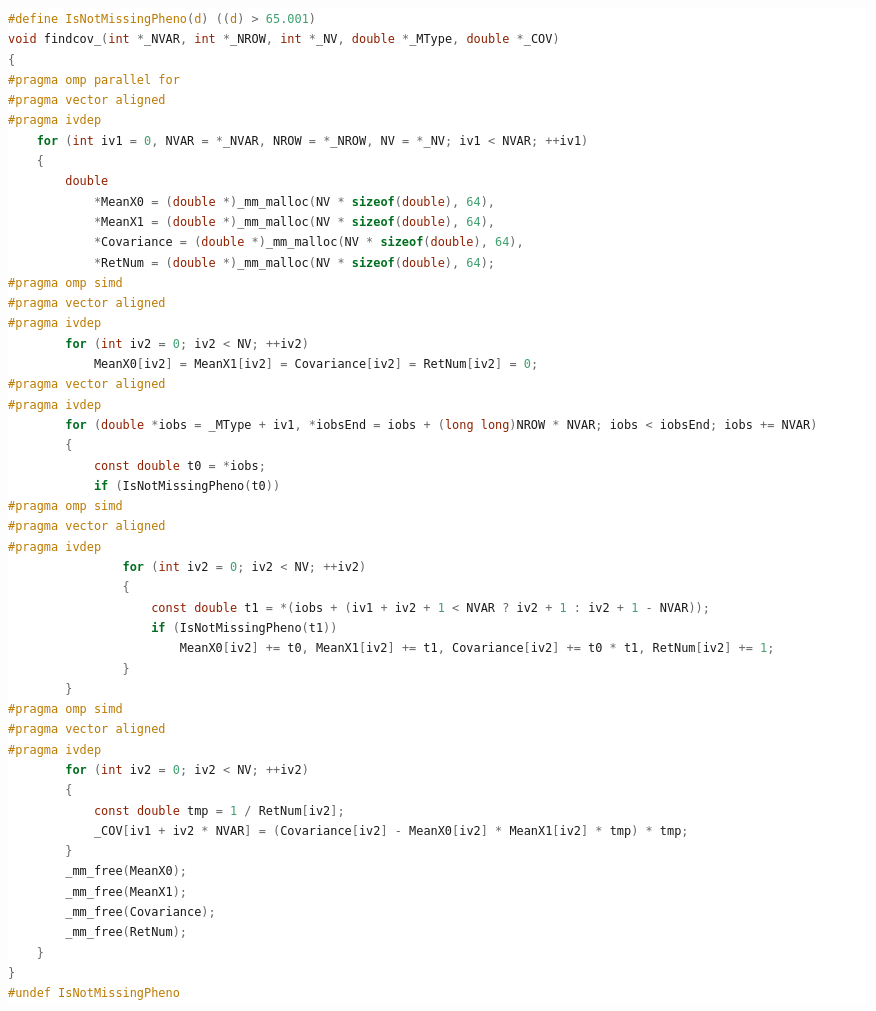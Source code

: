 ```c
#define IsNotMissingPheno(d) ((d) > 65.001)
void findcov_(int *_NVAR, int *_NROW, int *_NV, double *_MType, double *_COV)
{
#pragma omp parallel for
#pragma vector aligned
#pragma ivdep
	for (int iv1 = 0, NVAR = *_NVAR, NROW = *_NROW, NV = *_NV; iv1 < NVAR; ++iv1)
	{
		double
			*MeanX0 = (double *)_mm_malloc(NV * sizeof(double), 64),
			*MeanX1 = (double *)_mm_malloc(NV * sizeof(double), 64),
			*Covariance = (double *)_mm_malloc(NV * sizeof(double), 64),
			*RetNum = (double *)_mm_malloc(NV * sizeof(double), 64);
#pragma omp simd
#pragma vector aligned
#pragma ivdep
		for (int iv2 = 0; iv2 < NV; ++iv2)
			MeanX0[iv2] = MeanX1[iv2] = Covariance[iv2] = RetNum[iv2] = 0;
#pragma vector aligned
#pragma ivdep
		for (double *iobs = _MType + iv1, *iobsEnd = iobs + (long long)NROW * NVAR; iobs < iobsEnd; iobs += NVAR)
		{
			const double t0 = *iobs;
			if (IsNotMissingPheno(t0))
#pragma omp simd
#pragma vector aligned
#pragma ivdep
				for (int iv2 = 0; iv2 < NV; ++iv2)
				{
					const double t1 = *(iobs + (iv1 + iv2 + 1 < NVAR ? iv2 + 1 : iv2 + 1 - NVAR));
					if (IsNotMissingPheno(t1))
						MeanX0[iv2] += t0, MeanX1[iv2] += t1, Covariance[iv2] += t0 * t1, RetNum[iv2] += 1;
				}
		}
#pragma omp simd
#pragma vector aligned
#pragma ivdep
		for (int iv2 = 0; iv2 < NV; ++iv2)
		{
			const double tmp = 1 / RetNum[iv2];
			_COV[iv1 + iv2 * NVAR] = (Covariance[iv2] - MeanX0[iv2] * MeanX1[iv2] * tmp) * tmp;
		}
		_mm_free(MeanX0);
		_mm_free(MeanX1);
		_mm_free(Covariance);
		_mm_free(RetNum);
	}
}
#undef IsNotMissingPheno
```
